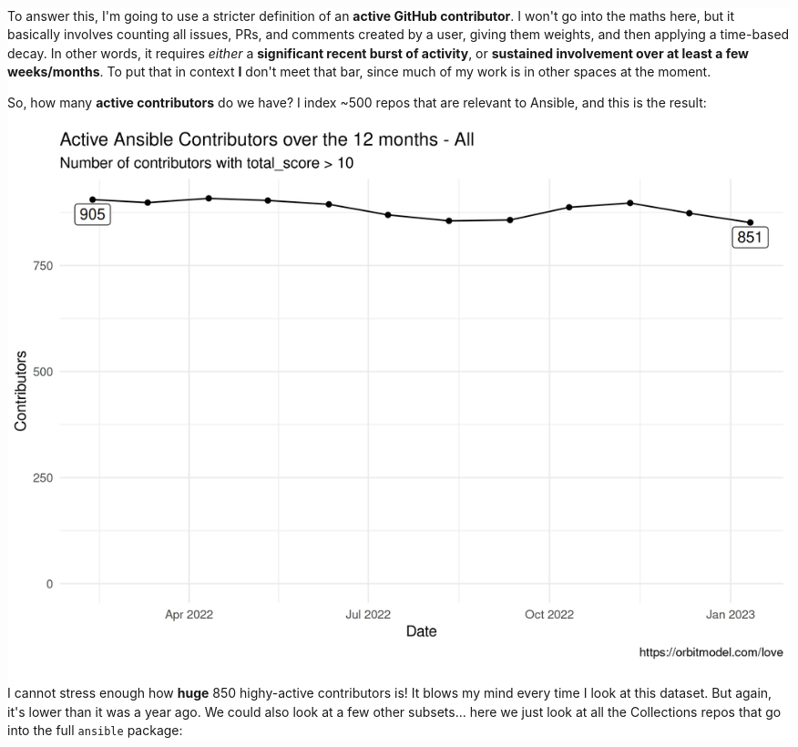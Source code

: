 To answer this, I'm going to use a stricter definition of an **active GitHub
contributor**. I won't go into the maths here, but it basically involves
counting all issues, PRs, and comments created by a user, giving them weights,
and then applying a time-based decay. In other words, it requires *either* a
**significant recent burst of activity**, or **sustained involvement over at
least a few weeks/months**. To put that in context **I** don't meet that bar,
since much of my work is in other spaces at the moment.

So, how many **active contributors** do we have? I index ~500 repos that are
relevant to Ansible, and this is the result:

![graph](/images/posts/archive/2023-02-24-ansible-state-of-the-community/h4wM7dE.png)

I cannot stress enough how **huge** 850 highy-active contributors is! It blows
my mind every time I look at this dataset. But again, it's lower than it was a
year ago. We could also look at a few other subsets... here we just look at all
the Collections repos that go into the full `ansible` package:
